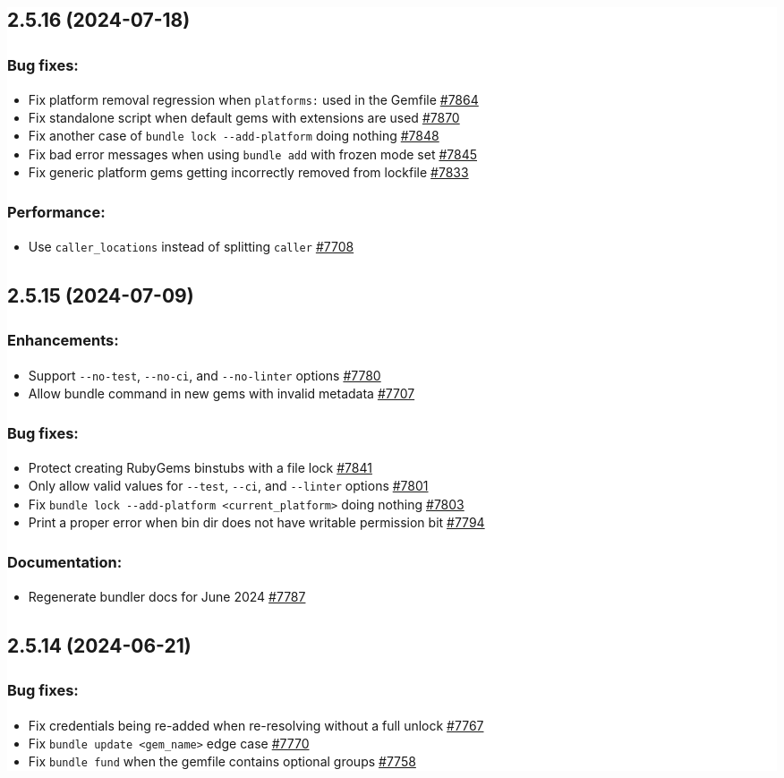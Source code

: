 ## 2.5.16 (2024-07-18)

### Bug fixes:

  - Fix platform removal regression when `platforms:` used in the Gemfile [#7864](https://github.com/ruby/rubygems/pull/7864)
  - Fix standalone script when default gems with extensions are used [#7870](https://github.com/ruby/rubygems/pull/7870)
  - Fix another case of `bundle lock --add-platform` doing nothing [#7848](https://github.com/ruby/rubygems/pull/7848)
  - Fix bad error messages when using `bundle add` with frozen mode set [#7845](https://github.com/ruby/rubygems/pull/7845)
  - Fix generic platform gems getting incorrectly removed from lockfile [#7833](https://github.com/ruby/rubygems/pull/7833)

### Performance:

  - Use `caller_locations` instead of splitting `caller` [#7708](https://github.com/ruby/rubygems/pull/7708)

## 2.5.15 (2024-07-09)

### Enhancements:

  - Support `--no-test`, `--no-ci`, and `--no-linter` options [#7780](https://github.com/ruby/rubygems/pull/7780)
  - Allow bundle command in new gems with invalid metadata [#7707](https://github.com/ruby/rubygems/pull/7707)

### Bug fixes:

  - Protect creating RubyGems binstubs with a file lock [#7841](https://github.com/ruby/rubygems/pull/7841)
  - Only allow valid values for `--test`, `--ci`, and `--linter` options [#7801](https://github.com/ruby/rubygems/pull/7801)
  - Fix `bundle lock --add-platform <current_platform>` doing nothing [#7803](https://github.com/ruby/rubygems/pull/7803)
  - Print a proper error when bin dir does not have writable permission bit [#7794](https://github.com/ruby/rubygems/pull/7794)

### Documentation:

  - Regenerate bundler docs for June 2024 [#7787](https://github.com/ruby/rubygems/pull/7787)

## 2.5.14 (2024-06-21)

### Bug fixes:

  - Fix credentials being re-added when re-resolving without a full unlock [#7767](https://github.com/ruby/rubygems/pull/7767)
  - Fix `bundle update <gem_name>` edge case [#7770](https://github.com/ruby/rubygems/pull/7770)
  - Fix `bundle fund` when the gemfile contains optional groups [#7758](https://github.com/ruby/rubygems/pull/7758)
